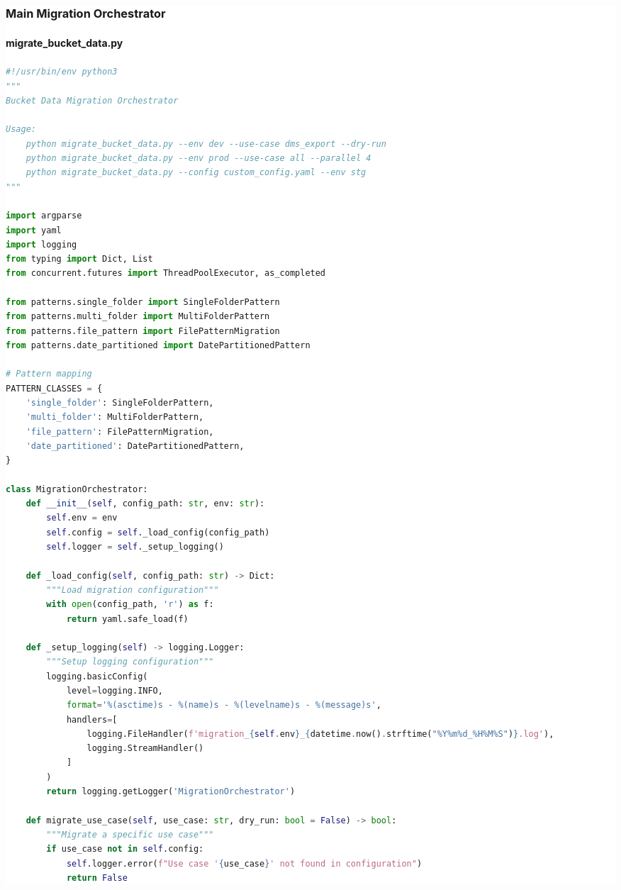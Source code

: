 ### **Main Migration Orchestrator**

#### **migrate_bucket_data.py**
```python
#!/usr/bin/env python3
"""
Bucket Data Migration Orchestrator

Usage:
    python migrate_bucket_data.py --env dev --use-case dms_export --dry-run
    python migrate_bucket_data.py --env prod --use-case all --parallel 4
    python migrate_bucket_data.py --config custom_config.yaml --env stg
"""

import argparse
import yaml
import logging
from typing import Dict, List
from concurrent.futures import ThreadPoolExecutor, as_completed

from patterns.single_folder import SingleFolderPattern
from patterns.multi_folder import MultiFolderPattern
from patterns.file_pattern import FilePatternMigration
from patterns.date_partitioned import DatePartitionedPattern

# Pattern mapping
PATTERN_CLASSES = {
    'single_folder': SingleFolderPattern,
    'multi_folder': MultiFolderPattern,
    'file_pattern': FilePatternMigration,
    'date_partitioned': DatePartitionedPattern,
}

class MigrationOrchestrator:
    def __init__(self, config_path: str, env: str):
        self.env = env
        self.config = self._load_config(config_path)
        self.logger = self._setup_logging()

    def _load_config(self, config_path: str) -> Dict:
        """Load migration configuration"""
        with open(config_path, 'r') as f:
            return yaml.safe_load(f)

    def _setup_logging(self) -> logging.Logger:
        """Setup logging configuration"""
        logging.basicConfig(
            level=logging.INFO,
            format='%(asctime)s - %(name)s - %(levelname)s - %(message)s',
            handlers=[
                logging.FileHandler(f'migration_{self.env}_{datetime.now().strftime("%Y%m%d_%H%M%S")}.log'),
                logging.StreamHandler()
            ]
        )
        return logging.getLogger('MigrationOrchestrator')

    def migrate_use_case(self, use_case: str, dry_run: bool = False) -> bool:
        """Migrate a specific use case"""
        if use_case not in self.config:
            self.logger.error(f"Use case '{use_case}' not found in configuration")
            return False

```